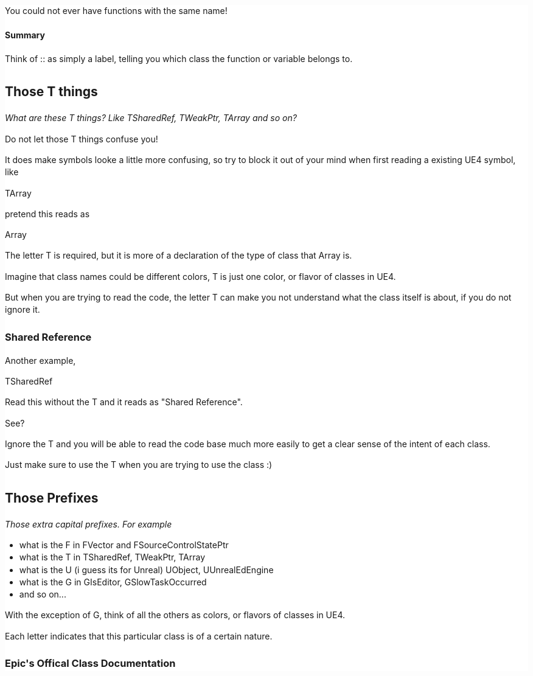 You could not ever have functions with the same name!

#### Summary

 Think of :: as simply a label, telling you which class the function or variable belongs to.

Those T things
--------------

_What are these T things? Like TSharedRef, TWeakPtr, TArray and so on?_

Do not let those T things confuse you!

It does make symbols looke a little more confusing, so try to block it out of your mind when first reading a existing UE4 symbol, like

TArray

pretend this reads as

Array

The letter T is required, but it is more of a declaration of the type of class that Array is.

 Imagine that class names could be different colors, T is just one color, or flavor of classes in UE4.

But when you are trying to read the code, the letter T can make you not understand what the class itself is about, if you do not ignore it.

### Shared Reference

Another example,

TSharedRef

Read this without the T and it reads as "Shared Reference".

See?

Ignore the T and you will be able to read the code base much more easily to get a clear sense of the intent of each class.

Just make sure to use the T when you are trying to use the class :)

Those Prefixes
--------------

_Those extra capital prefixes. For example_

*   what is the F in FVector and FSourceControlStatePtr
*   what is the T in TSharedRef, TWeakPtr, TArray
*   what is the U (i guess its for Unreal) UObject, UUnrealEdEngine
*   what is the G in GIsEditor, GSlowTaskOccurred
*   and so on...

With the exception of G, think of all the others as colors, or flavors of classes in UE4.

Each letter indicates that this particular class is of a certain nature.

### Epic's Offical Class Documentation
